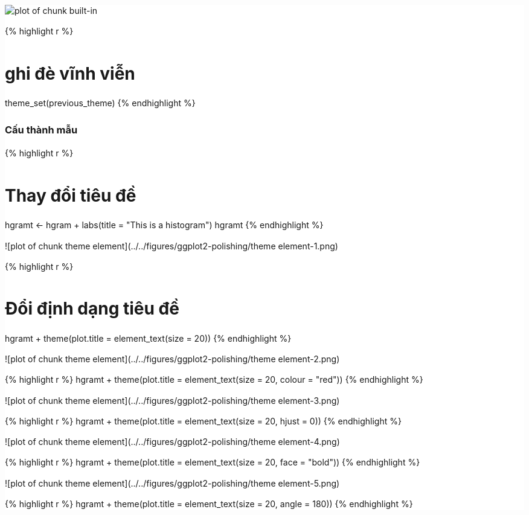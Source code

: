 ![plot of chunk built-in](../../figures/ggplot2-polishing/built-in-5.png) 

{% highlight r %}
# ghi đè vĩnh viễn
theme_set(previous_theme)
{% endhighlight %}
 
### Cấu thành mẫu
 

{% highlight r %}
# Thay đổi tiêu đề
hgramt <- hgram + 
  labs(title = "This is a histogram")
hgramt
{% endhighlight %}

![plot of chunk theme element](../../figures/ggplot2-polishing/theme element-1.png) 

{% highlight r %}
# Đổi định dạng tiêu đề
hgramt + theme(plot.title = element_text(size = 20))
{% endhighlight %}

![plot of chunk theme element](../../figures/ggplot2-polishing/theme element-2.png) 

{% highlight r %}
hgramt + theme(plot.title = element_text(size = 20, 
  colour = "red"))
{% endhighlight %}

![plot of chunk theme element](../../figures/ggplot2-polishing/theme element-3.png) 

{% highlight r %}
hgramt + theme(plot.title = element_text(size = 20, 
  hjust = 0))
{% endhighlight %}

![plot of chunk theme element](../../figures/ggplot2-polishing/theme element-4.png) 

{% highlight r %}
hgramt + theme(plot.title = element_text(size = 20, 
  face = "bold"))
{% endhighlight %}

![plot of chunk theme element](../../figures/ggplot2-polishing/theme element-5.png) 

{% highlight r %}
hgramt + theme(plot.title = element_text(size = 20, 
  angle = 180))
{% endhighlight %}
